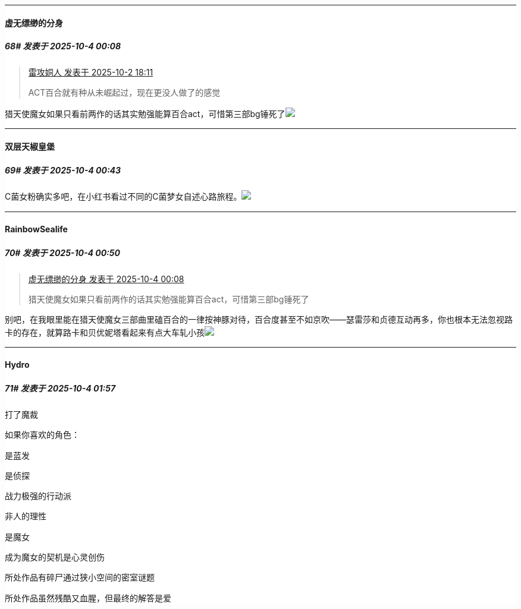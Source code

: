 
*****

####  虚无缥缈的分身  
##### 68#       发表于 2025-10-4 00:08

<blockquote><a href="httphttps://stage1st.com/2b/forum.php?mod=redirect&amp;goto=findpost&amp;pid=68520430&amp;ptid=2263294" target="_blank">雷攻姛人 发表于 2025-10-2 18:11</a>

ACT百合就有种从未崛起过，现在更没人做了的感觉</blockquote>
猎天使魔女如果只看前两作的话其实勉强能算百合act，可惜第三部bg锤死了<img src="https://static.stage1st.com/image/smiley/face2017/076.png" referrerpolicy="no-referrer">


*****

####  双层天椒皇堡  
##### 69#       发表于 2025-10-4 00:43

C菌女粉确实多吧，在小红书看过不同的C菌梦女自述心路旅程。<img src="https://static.stage1st.com/image/smiley/face2017/067.png" referrerpolicy="no-referrer">


*****

####  RainbowSealife  
##### 70#       发表于 2025-10-4 00:50

<blockquote><a href="httphttps://stage1st.com/2b/forum.php?mod=redirect&amp;goto=findpost&amp;pid=68524801&amp;ptid=2263294" target="_blank">虚无缥缈的分身 发表于 2025-10-4 00:08</a>

猎天使魔女如果只看前两作的话其实勉强能算百合act，可惜第三部bg锤死了</blockquote>
别吧，在我眼里能在猎天使魔女三部曲里磕百合的一律按神豚对待，百合度甚至不如京吹——瑟雷莎和贞德互动再多，你也根本无法忽视路卡的存在，就算路卡和贝优妮塔看起来有点大车轧小孩<img src="https://static.stage1st.com/image/smiley/face2017/067.png" referrerpolicy="no-referrer">


*****

####  Hydro  
##### 71#       发表于 2025-10-4 01:57

打了魔裁

如果你喜欢的角色：

是蓝发

是侦探

战力极强的行动派

非人的理性

是魔女

成为魔女的契机是心灵创伤

所处作品有碎尸通过狭小空间的密室谜题

所处作品虽然残酷又血腥，但最终的解答是爱
